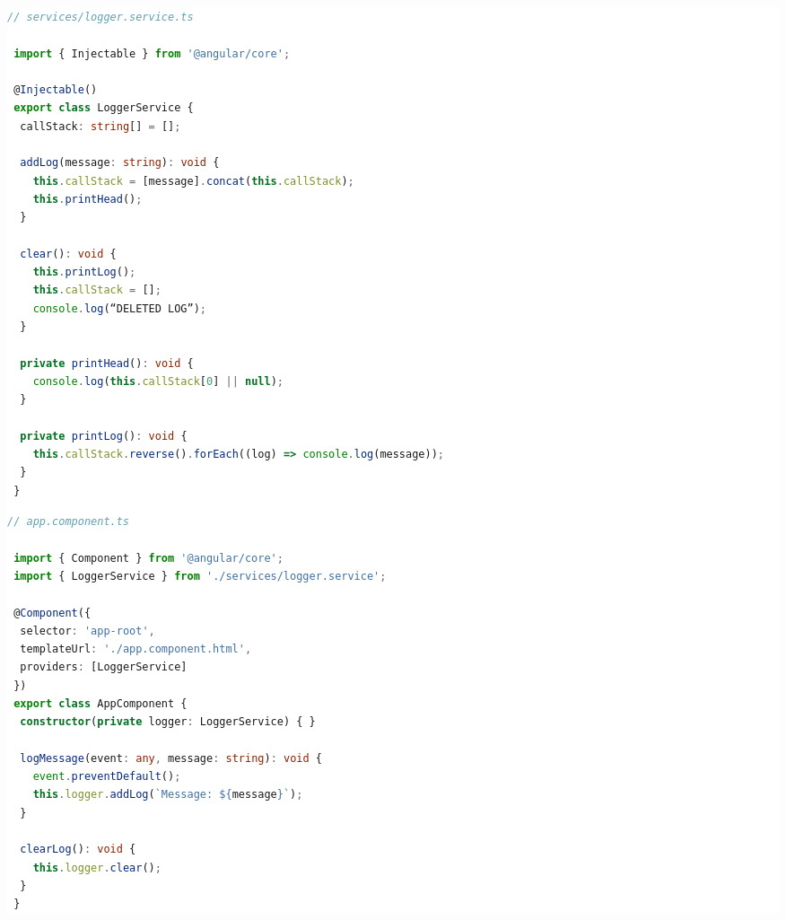 ```typescript
// services/logger.service.ts 
 
 import { Injectable } from '@angular/core'; 
 
 @Injectable() 
 export class LoggerService { 
  callStack: string[] = []; 
 
  addLog(message: string): void { 
    this.callStack = [message].concat(this.callStack); 
    this.printHead(); 
  } 
 
  clear(): void { 
    this.printLog(); 
    this.callStack = []; 
    console.log(“DELETED LOG”); 
  } 
 
  private printHead(): void { 
    console.log(this.callStack[0] || null); 
  } 
 
  private printLog(): void { 
    this.callStack.reverse().forEach((log) => console.log(message)); 
  } 
 } 
```

```typescript
// app.component.ts 
 
 import { Component } from '@angular/core'; 
 import { LoggerService } from './services/logger.service'; 
 
 @Component({ 
  selector: 'app-root', 
  templateUrl: './app.component.html', 
  providers: [LoggerService] 
 }) 
 export class AppComponent { 
  constructor(private logger: LoggerService) { } 
 
  logMessage(event: any, message: string): void { 
    event.preventDefault(); 
    this.logger.addLog(`Message: ${message}`); 
  } 
 
  clearLog(): void { 
    this.logger.clear(); 
  } 
 } 
```
